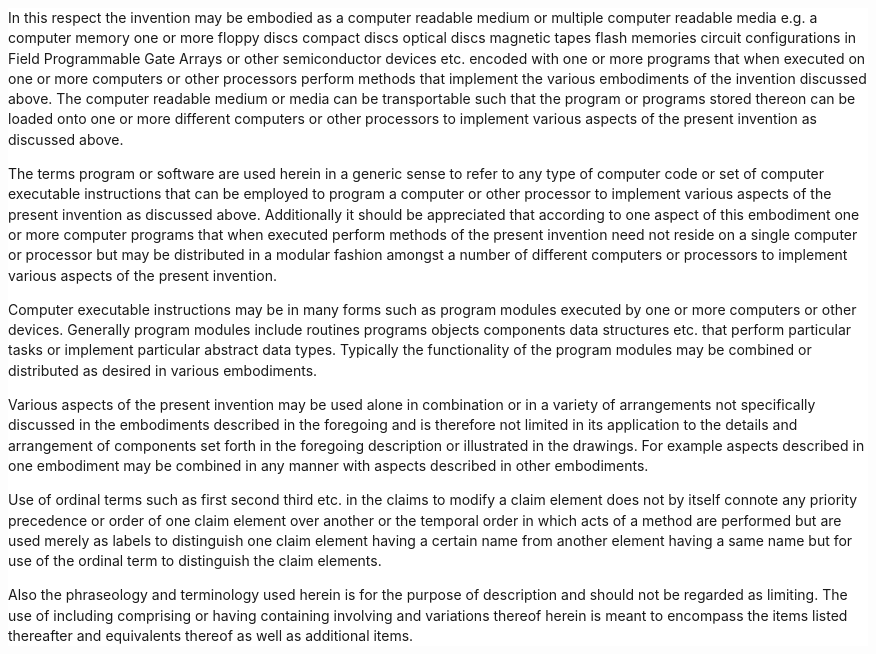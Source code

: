 In this respect the invention may be embodied as a computer readable medium or multiple computer readable media e.g. a computer memory one or more floppy discs compact discs optical discs magnetic tapes flash memories circuit configurations in Field Programmable Gate Arrays or other semiconductor devices etc. encoded with one or more programs that when executed on one or more computers or other processors perform methods that implement the various embodiments of the invention discussed above. The computer readable medium or media can be transportable such that the program or programs stored thereon can be loaded onto one or more different computers or other processors to implement various aspects of the present invention as discussed above.

The terms program or software are used herein in a generic sense to refer to any type of computer code or set of computer executable instructions that can be employed to program a computer or other processor to implement various aspects of the present invention as discussed above. Additionally it should be appreciated that according to one aspect of this embodiment one or more computer programs that when executed perform methods of the present invention need not reside on a single computer or processor but may be distributed in a modular fashion amongst a number of different computers or processors to implement various aspects of the present invention.

Computer executable instructions may be in many forms such as program modules executed by one or more computers or other devices. Generally program modules include routines programs objects components data structures etc. that perform particular tasks or implement particular abstract data types. Typically the functionality of the program modules may be combined or distributed as desired in various embodiments.

Various aspects of the present invention may be used alone in combination or in a variety of arrangements not specifically discussed in the embodiments described in the foregoing and is therefore not limited in its application to the details and arrangement of components set forth in the foregoing description or illustrated in the drawings. For example aspects described in one embodiment may be combined in any manner with aspects described in other embodiments.

Use of ordinal terms such as first second third etc. in the claims to modify a claim element does not by itself connote any priority precedence or order of one claim element over another or the temporal order in which acts of a method are performed but are used merely as labels to distinguish one claim element having a certain name from another element having a same name but for use of the ordinal term to distinguish the claim elements.

Also the phraseology and terminology used herein is for the purpose of description and should not be regarded as limiting. The use of including comprising or having containing involving and variations thereof herein is meant to encompass the items listed thereafter and equivalents thereof as well as additional items.

